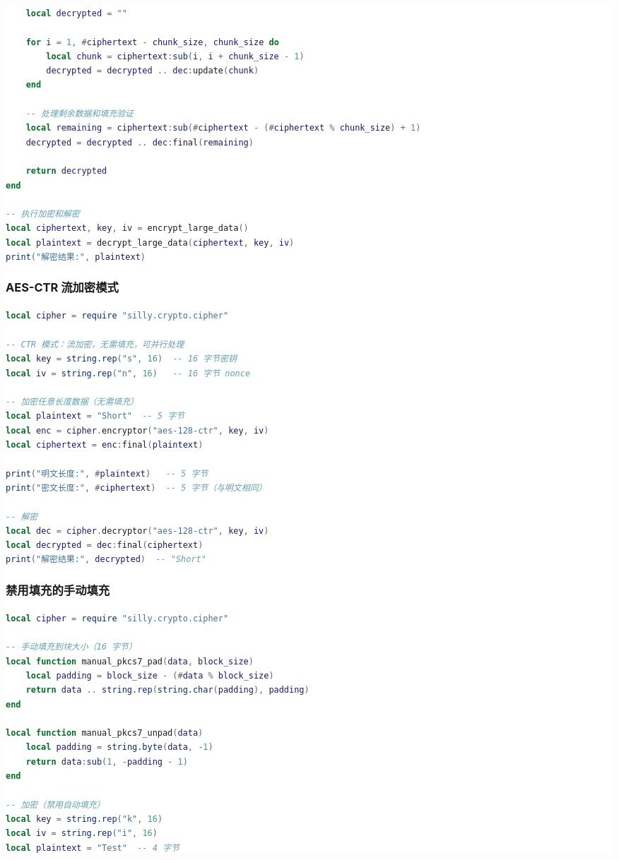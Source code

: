 ```lua validate
    local decrypted = ""

    for i = 1, #ciphertext - chunk_size, chunk_size do
        local chunk = ciphertext:sub(i, i + chunk_size - 1)
        decrypted = decrypted .. dec:update(chunk)
    end

    -- 处理剩余数据和填充验证
    local remaining = ciphertext:sub(#ciphertext - (#ciphertext % chunk_size) + 1)
    decrypted = decrypted .. dec:final(remaining)

    return decrypted
end

-- 执行加密和解密
local ciphertext, key, iv = encrypt_large_data()
local plaintext = decrypt_large_data(ciphertext, key, iv)
print("解密结果:", plaintext)
```

### AES-CTR 流加密模式

```lua validate
local cipher = require "silly.crypto.cipher"

-- CTR 模式：流加密，无需填充，可并行处理
local key = string.rep("s", 16)  -- 16 字节密钥
local iv = string.rep("n", 16)   -- 16 字节 nonce

-- 加密任意长度数据（无需填充）
local plaintext = "Short"  -- 5 字节
local enc = cipher.encryptor("aes-128-ctr", key, iv)
local ciphertext = enc:final(plaintext)

print("明文长度:", #plaintext)   -- 5 字节
print("密文长度:", #ciphertext)  -- 5 字节（与明文相同）

-- 解密
local dec = cipher.decryptor("aes-128-ctr", key, iv)
local decrypted = dec:final(ciphertext)
print("解密结果:", decrypted)  -- "Short"
```

### 禁用填充的手动填充

```lua validate
local cipher = require "silly.crypto.cipher"

-- 手动填充到块大小（16 字节）
local function manual_pkcs7_pad(data, block_size)
    local padding = block_size - (#data % block_size)
    return data .. string.rep(string.char(padding), padding)
end

local function manual_pkcs7_unpad(data)
    local padding = string.byte(data, -1)
    return data:sub(1, -padding - 1)
end

-- 加密（禁用自动填充）
local key = string.rep("k", 16)
local iv = string.rep("i", 16)
local plaintext = "Test"  -- 4 字节

```